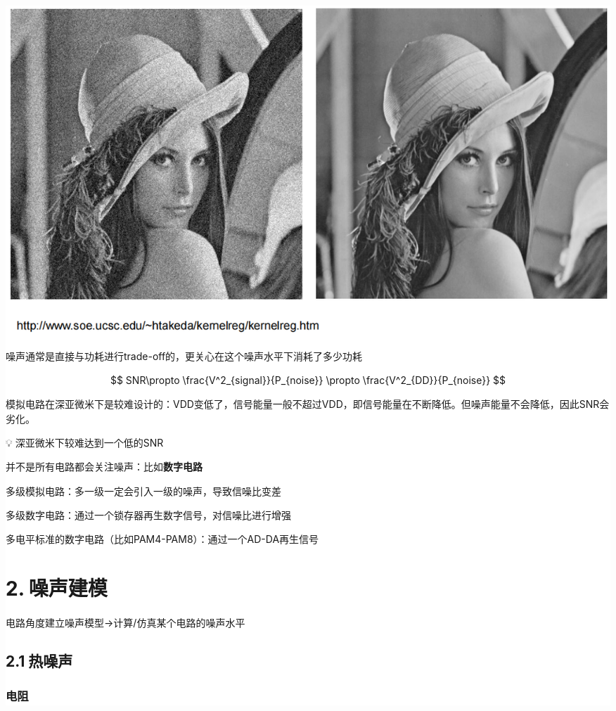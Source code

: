 ![Untitled](IMAGE/Untitled%201.png)

噪声通常是直接与功耗进行trade-off的，更关心在这个噪声水平下消耗了多少功耗

$$
SNR\propto \frac{V^2_{signal}}{P_{noise}} \propto \frac{V^2_{DD}}{P_{noise}}
$$

模拟电路在深亚微米下是较难设计的：VDD变低了，信号能量一般不超过VDD，即信号能量在不断降低。但噪声能量不会降低，因此SNR会劣化。

<aside>
💡 深亚微米下较难达到一个低的SNR

</aside>

并不是所有电路都会关注噪声：比如**数字电路**

多级模拟电路：多一级一定会引入一级的噪声，导致信噪比变差

多级数字电路：通过一个锁存器再生数字信号，对信噪比进行增强

多电平标准的数字电路（比如PAM4-PAM8）：通过一个AD-DA再生信号

# 2. 噪声建模

电路角度建立噪声模型→计算/仿真某个电路的噪声水平

## 2.1 热噪声

### 电阻
